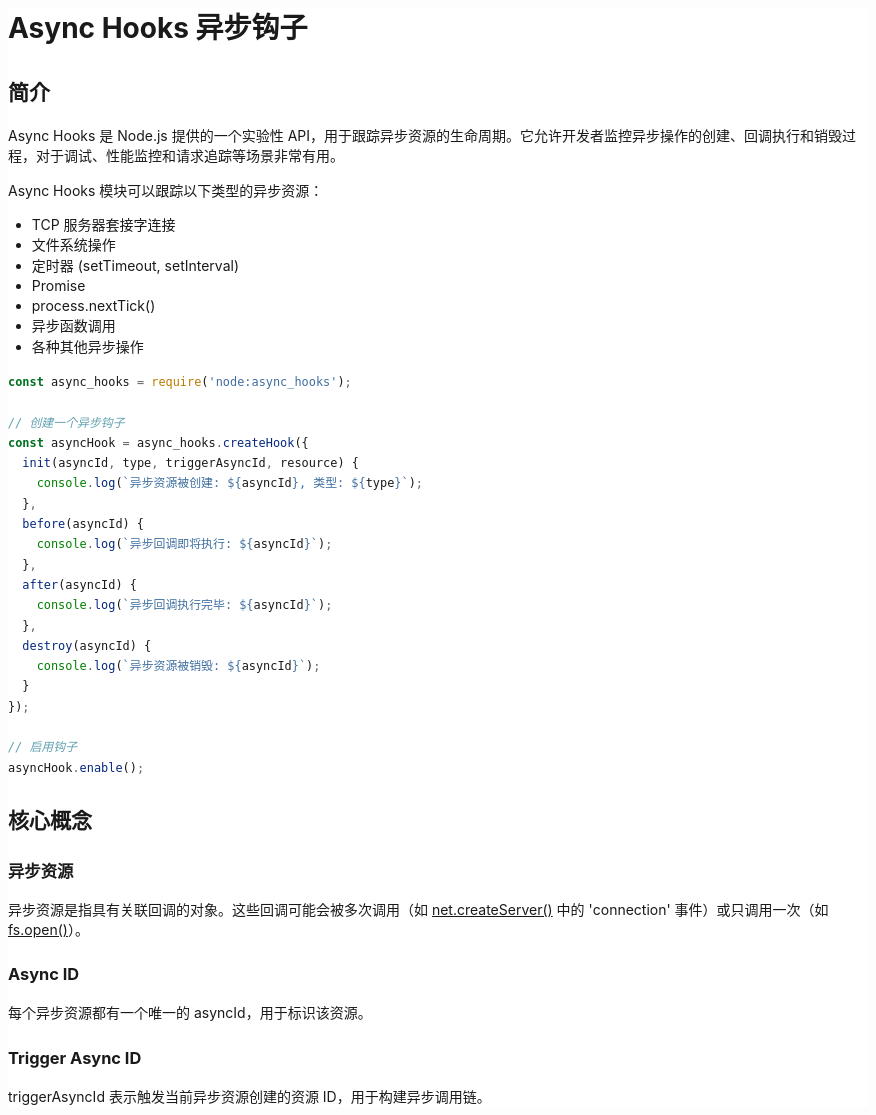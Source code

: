 # Async Hooks 异步钩子

## 简介

Async Hooks 是 Node.js 提供的一个实验性 API，用于跟踪异步资源的生命周期。它允许开发者监控异步操作的创建、回调执行和销毁过程，对于调试、性能监控和请求追踪等场景非常有用。

Async Hooks 模块可以跟踪以下类型的异步资源：
- TCP 服务器套接字连接
- 文件系统操作
- 定时器 (setTimeout, setInterval)
- Promise
- process.nextTick()
- 异步函数调用
- 各种其他异步操作

```js
const async_hooks = require('node:async_hooks');

// 创建一个异步钩子
const asyncHook = async_hooks.createHook({
  init(asyncId, type, triggerAsyncId, resource) {
    console.log(`异步资源被创建: ${asyncId}, 类型: ${type}`);
  },
  before(asyncId) {
    console.log(`异步回调即将执行: ${asyncId}`);
  },
  after(asyncId) {
    console.log(`异步回调执行完毕: ${asyncId}`);
  },
  destroy(asyncId) {
    console.log(`异步资源被销毁: ${asyncId}`);
  }
});

// 启用钩子
asyncHook.enable();
```

## 核心概念

### 异步资源
异步资源是指具有关联回调的对象。这些回调可能会被多次调用（如 [net.createServer()](net.html) 中的 'connection' 事件）或只调用一次（如 [fs.open()](fs.html)）。

### Async ID
每个异步资源都有一个唯一的 asyncId，用于标识该资源。

### Trigger Async ID
triggerAsyncId 表示触发当前异步资源创建的资源 ID，用于构建异步调用链。
